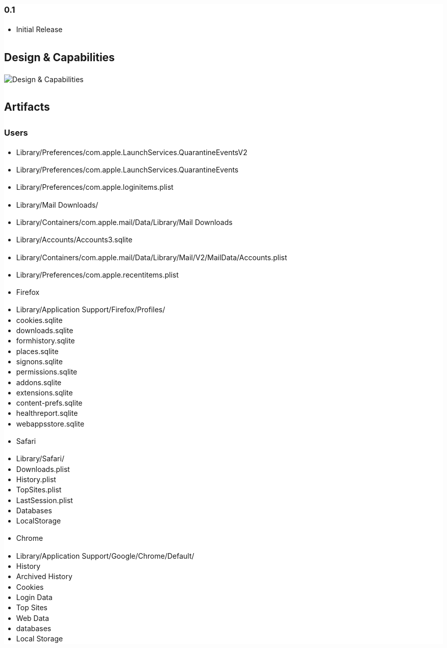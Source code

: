 ### 0.1
 * Initial Release

## Design & Capabilities

![Design & Capabilities](/DesignAndCapabilities_v0.4.png "Design & Capabilities")


## Artifacts

### Users
 * Library/Preferences/com.apple.LaunchServices.QuarantineEventsV2
 * Library/Preferences/com.apple.LaunchServices.QuarantineEvents
 * Library/Preferences/com.apple.loginitems.plist
 * Library/Mail Downloads/
 * Library/Containers/com.apple.mail/Data/Library/Mail Downloads
 * Library/Accounts/Accounts3.sqlite
 * Library/Containers/com.apple.mail/Data/Library/Mail/V2/MailData/Accounts.plist
 * Library/Preferences/com.apple.recentitems.plist

 * Firefox
  + Library/Application Support/Firefox/Profiles/
  + cookies.sqlite
  + downloads.sqlite
  + formhistory.sqlite
  + places.sqlite
  + signons.sqlite
  + permissions.sqlite
  + addons.sqlite
  + extensions.sqlite
  + content-prefs.sqlite
  + healthreport.sqlite
  + webappsstore.sqlite

 * Safari
  + Library/Safari/
  + Downloads.plist
  + History.plist
  + TopSites.plist
  + LastSession.plist
  + Databases
  + LocalStorage

 * Chrome
  + Library/Application Support/Google/Chrome/Default/
  + History
  + Archived History
  + Cookies
  + Login Data
  + Top Sites
  + Web Data
  + databases
  + Local Storage
